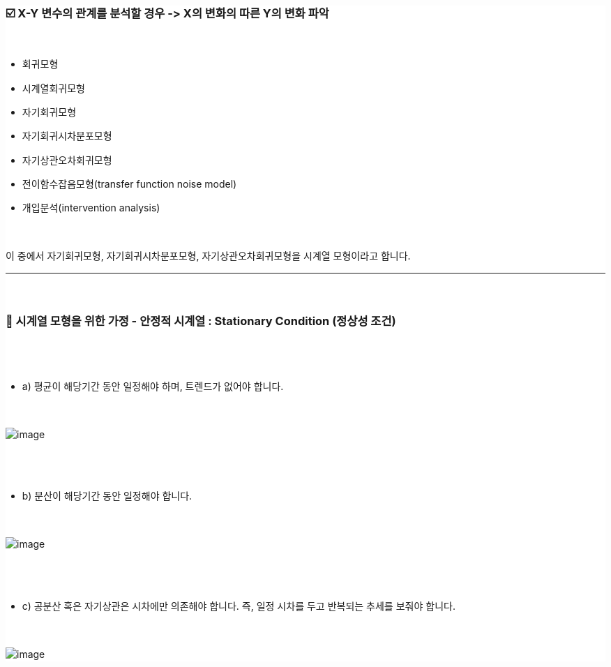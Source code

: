 
### ☑️ X-Y 변수의 관계를 분석할 경우 -> X의 변화의 따른 Y의 변화 파악  

<br>  

-   회귀모형

-   시계열회귀모형

-   자기회귀모형

-   자기회귀시차분포모형

-   자기상관오차회귀모형

-   전이함수잡음모형(transfer function noise model)

-   개입분석(intervention analysis)

<br>  

이 중에서 자기회귀모형, 자기회귀시차분포모형, 자기상관오차회귀모형을 시계열 모형이라고 합니다.  


***  

<br>  

### 🚩 시계열 모형을 위한 가정 - 안정적 시계열 : Stationary Condition (정상성 조건)  
             
<br>  

<br>  

- a) 평균이 해당기간 동안 일정해야 하며, 트렌드가 없어야 합니다.  

<br>  

![image](https://user-images.githubusercontent.com/65170165/231659767-bc27780e-35e5-40db-a1a8-048bb5de4935.png)  
     
<br>  

<br>  

- b) 분산이 해당기간 동안 일정해야 합니다.  

<br>  

![image](https://user-images.githubusercontent.com/65170165/231660110-692af644-3334-4db1-8831-1681098751b3.png)  

<br>  

<br>  


- c) 공분산 혹은 자기상관은 시차에만 의존해야 합니다. 즉, 일정 시차를 두고 반복되는 추세를 보줘야 합니다.  

<br>  

![image](https://user-images.githubusercontent.com/65170165/231660241-50727557-a5f4-4102-af82-209936e20666.png)  
